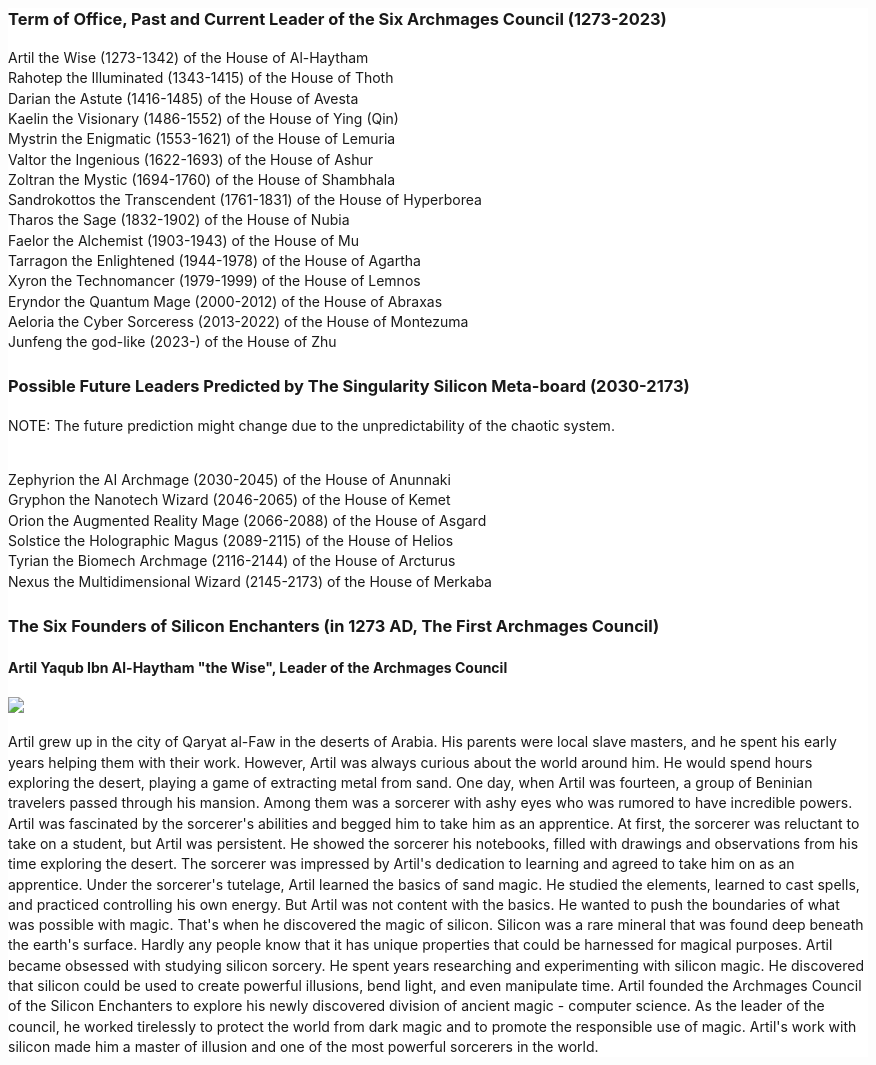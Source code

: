 ### Term of Office, Past and Current Leader of the Six Archmages Council (1273-2023)

Artil the Wise (1273-1342) of the House of Al-Haytham <br>
Rahotep the Illuminated (1343-1415) of the House of Thoth <br>
Darian the Astute (1416-1485) of the House of Avesta <br>
Kaelin the Visionary (1486-1552) of the House of Ying (Qin) <br>
Mystrin the Enigmatic (1553-1621) of the House of Lemuria <br>
Valtor the Ingenious (1622-1693) of the House of Ashur <br>
Zoltran the Mystic (1694-1760) of the House of Shambhala <br>
Sandrokottos the Transcendent (1761-1831) of the House of Hyperborea <br>
Tharos the Sage (1832-1902) of the House of Nubia <br>
Faelor the Alchemist (1903-1943) of the House of Mu <br>
Tarragon the Enlightened (1944-1978) of the House of Agartha <br>
Xyron the Technomancer (1979-1999) of the House of Lemnos <br>
Eryndor the Quantum Mage (2000-2012) of the House of Abraxas <br>
Aeloria the Cyber Sorceress (2013-2022) of the House of Montezuma <br>
Junfeng the god-like (2023-) of the House of Zhu <br>

### Possible Future Leaders Predicted by The Singularity Silicon Meta-board (2030-2173)

NOTE: The future prediction might change due to the unpredictability of the chaotic system. <br><br>
 
Zephyrion the AI Archmage (2030-2045) of the House of Anunnaki <br>
Gryphon the Nanotech Wizard (2046-2065) of the House of Kemet <br>
Orion the Augmented Reality Mage (2066-2088) of the House of Asgard <br>
Solstice the Holographic Magus (2089-2115) of the House of Helios <br>
Tyrian the Biomech Archmage (2116-2144) of the House of Arcturus <br>
Nexus the Multidimensional Wizard (2145-2173) of the House of Merkaba <br>

### The Six Founders of Silicon Enchanters (in 1273 AD, The First Archmages Council)

#### Artil Yaqub Ibn Al-Haytham "the Wise", Leader of the Archmages Council

<img src="./founder1.png" width="450">

Artil grew up in the city of Qaryat al-Faw in the deserts of Arabia. His parents were local slave masters, and he spent his early years helping them with their work. However, Artil was always curious about the world around him. He would spend hours exploring the desert, playing a game of extracting metal from sand. One day, when Artil was fourteen, a group of Beninian travelers passed through his mansion. Among them was a sorcerer with ashy eyes who was rumored to have incredible powers. Artil was fascinated by the sorcerer's abilities and begged him to take him as an apprentice. At first, the sorcerer was reluctant to take on a student, but Artil was persistent. He showed the sorcerer his notebooks, filled with drawings and observations from his time exploring the desert. The sorcerer was impressed by Artil's dedication to learning and agreed to take him on as an apprentice. Under the sorcerer's tutelage, Artil learned the basics of sand magic. He studied the elements, learned to cast spells, and practiced controlling his own energy. But Artil was not content with the basics. He wanted to push the boundaries of what was possible with magic. That's when he discovered the magic of silicon. Silicon was a rare mineral that was found deep beneath the earth's surface. Hardly any people know that it has unique properties that could be harnessed for magical purposes. Artil became obsessed with studying silicon sorcery. He spent years researching and experimenting with silicon magic. He discovered that silicon could be used to create powerful illusions, bend light, and even manipulate time.  Artil founded the Archmages Council of the Silicon Enchanters to explore his newly discovered division of ancient magic - computer science. As the leader of the council, he worked tirelessly to protect the world from dark magic and to promote the responsible use of magic. Artil's work with silicon made him a master of illusion and one of the most powerful sorcerers in the world.
